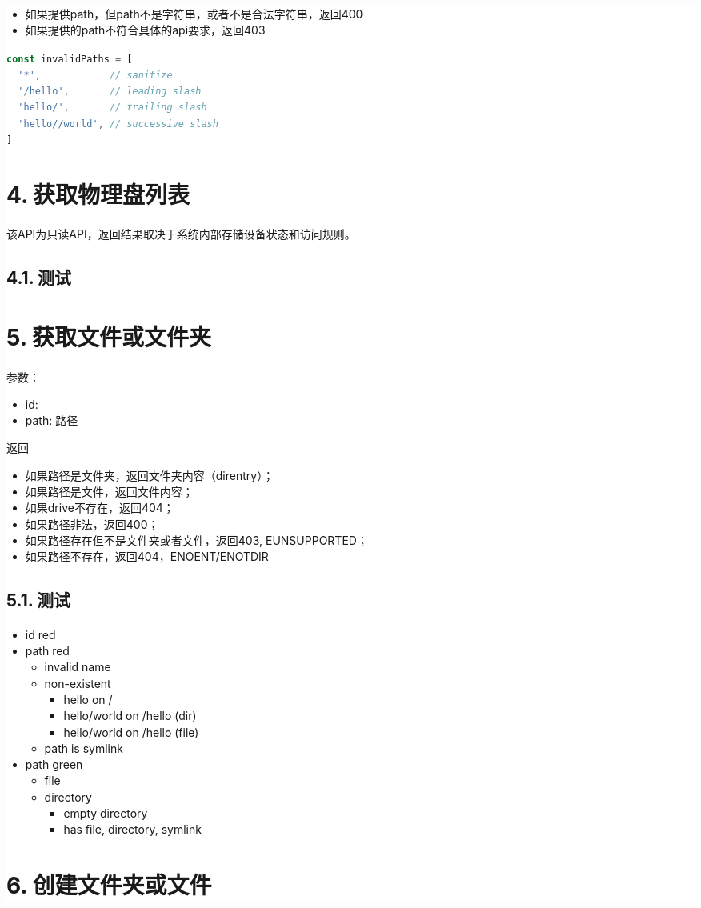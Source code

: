 + 如果提供path，但path不是字符串，或者不是合法字符串，返回400
+ 如果提供的path不符合具体的api要求，返回403

```js
const invalidPaths = [
  '*',            // sanitize
  '/hello',       // leading slash
  'hello/',       // trailing slash
  'hello//world', // successive slash
]
```
# 4. 获取物理盘列表

该API为只读API，返回结果取决于系统内部存储设备状态和访问规则。

## 4.1. 测试



# 5. 获取文件或文件夹

参数：

+ id: 
+ path: 路径

返回

+ 如果路径是文件夹，返回文件夹内容（direntry）；
+ 如果路径是文件，返回文件内容；
+ 如果drive不存在，返回404；
+ 如果路径非法，返回400；
+ 如果路径存在但不是文件夹或者文件，返回403, EUNSUPPORTED；
+ 如果路径不存在，返回404，ENOENT/ENOTDIR

## 5.1. 测试

+ id red
+ path red
  + invalid name
  + non-existent
    + hello on /
    + hello/world on /hello (dir)
    + hello/world on /hello (file)
  + path is symlink
+ path green
  + file
  + directory
    + empty directory
    + has file, directory, symlink

# 6. 创建文件夹或文件

